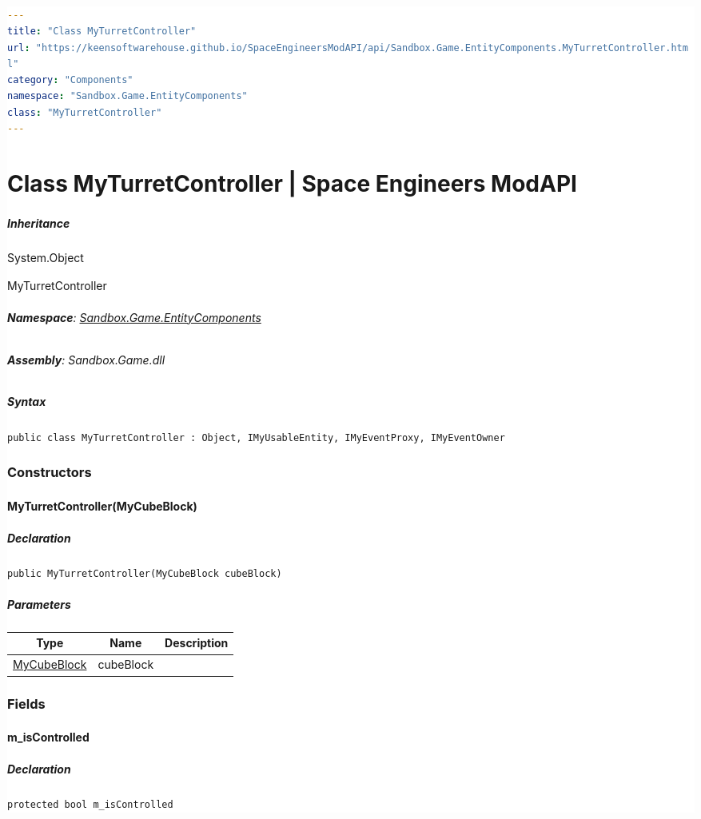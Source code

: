```yaml
---
title: "Class MyTurretController"
url: "https://keensoftwarehouse.github.io/SpaceEngineersModAPI/api/Sandbox.Game.EntityComponents.MyTurretController.html"
category: "Components"
namespace: "Sandbox.Game.EntityComponents"
class: "MyTurretController"
---
```


# Class MyTurretController | Space Engineers ModAPI

##### Inheritance

System.Object

MyTurretController

###### **Namespace**: [Sandbox.Game.EntityComponents](https://keensoftwarehouse.github.io/SpaceEngineersModAPI/api/Sandbox.Game.EntityComponents.html)

###### **Assembly**: Sandbox.Game.dll

##### Syntax

```
public class MyTurretController : Object, IMyUsableEntity, IMyEventProxy, IMyEventOwner
```

### Constructors

#### MyTurretController(MyCubeBlock)

##### Declaration

```
public MyTurretController(MyCubeBlock cubeBlock)
```

##### Parameters

| Type | Name | Description |
| --- | --- | --- |
| [MyCubeBlock](https://keensoftwarehouse.github.io/SpaceEngineersModAPI/api/Sandbox.Game.Entities.MyCubeBlock.html) | cubeBlock |     |

### Fields

#### m\_isControlled

##### Declaration

```
protected bool m_isControlled
```
